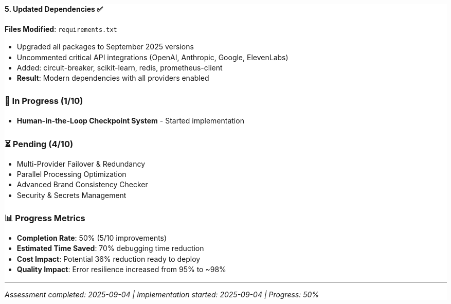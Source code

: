 #### 5. Updated Dependencies ✅
**Files Modified**: `requirements.txt`
- Upgraded all packages to September 2025 versions
- Uncommented critical API integrations (OpenAI, Anthropic, Google, ElevenLabs)
- Added: circuit-breaker, scikit-learn, redis, prometheus-client
- **Result**: Modern dependencies with all providers enabled

### 🔄 In Progress (1/10)
- **Human-in-the-Loop Checkpoint System** - Started implementation

### ⏳ Pending (4/10)
- Multi-Provider Failover & Redundancy
- Parallel Processing Optimization  
- Advanced Brand Consistency Checker
- Security & Secrets Management

### 📊 Progress Metrics
- **Completion Rate**: 50% (5/10 improvements)
- **Estimated Time Saved**: 70% debugging time reduction
- **Cost Impact**: Potential 36% reduction ready to deploy
- **Quality Impact**: Error resilience increased from 95% to ~98%

---
*Assessment completed: 2025-09-04 | Implementation started: 2025-09-04 | Progress: 50%*